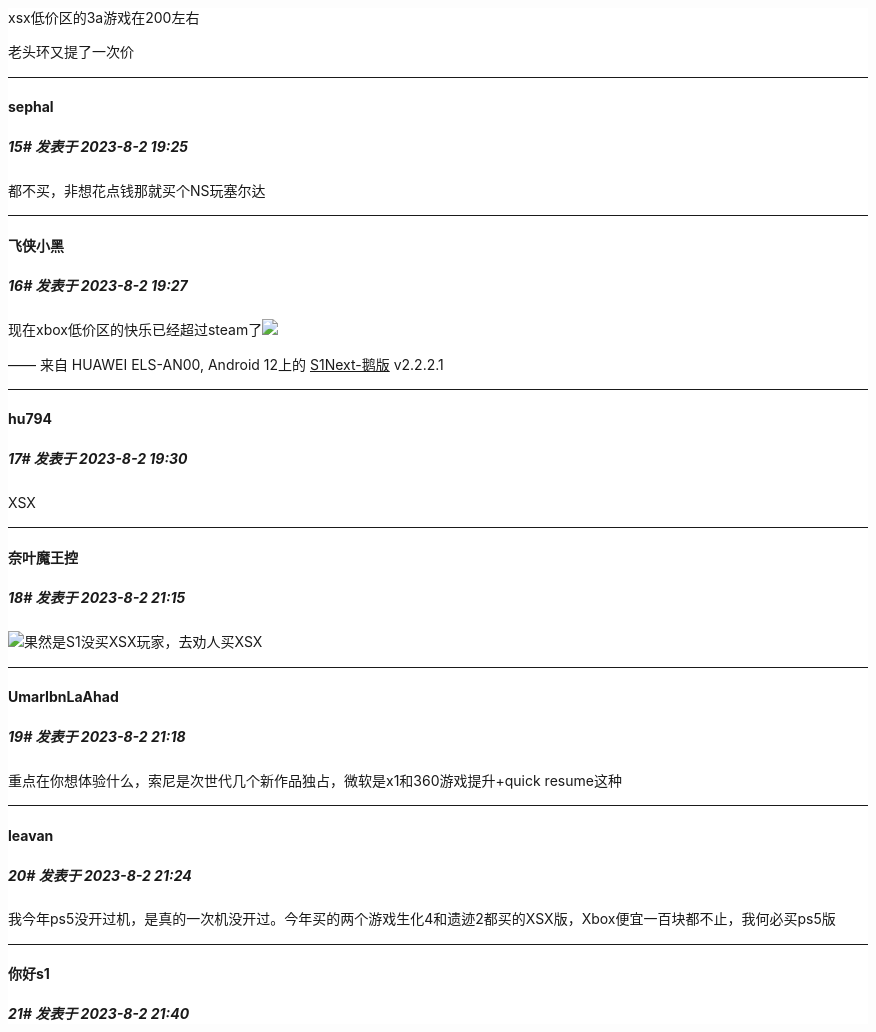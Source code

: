 xsx低价区的3a游戏在200左右

老头环又提了一次价

*****

####  sephal  
##### 15#       发表于 2023-8-2 19:25

都不买，非想花点钱那就买个NS玩塞尔达

*****

####  飞侠小黑  
##### 16#       发表于 2023-8-2 19:27

现在xbox低价区的快乐已经超过steam了<img src="https://static.saraba1st.com/image/smiley/face2017/035.png" referrerpolicy="no-referrer">

—— 来自 HUAWEI ELS-AN00, Android 12上的 [S1Next-鹅版](https://github.com/ykrank/S1-Next/releases) v2.2.2.1

*****

####  hu794  
##### 17#       发表于 2023-8-2 19:30

XSX

*****

####  奈叶魔王控  
##### 18#       发表于 2023-8-2 21:15

<img src="https://static.saraba1st.com/image/smiley/face2017/066.png" referrerpolicy="no-referrer">果然是S1没买XSX玩家，去劝人买XSX

*****

####  UmarIbnLaAhad  
##### 19#       发表于 2023-8-2 21:18

重点在你想体验什么，索尼是次世代几个新作品独占，微软是x1和360游戏提升+quick resume这种

*****

####  leavan  
##### 20#       发表于 2023-8-2 21:24

我今年ps5没开过机，是真的一次机没开过。今年买的两个游戏生化4和遗迹2都买的XSX版，Xbox便宜一百块都不止，我何必买ps5版

*****

####  你好s1  
##### 21#       发表于 2023-8-2 21:40
